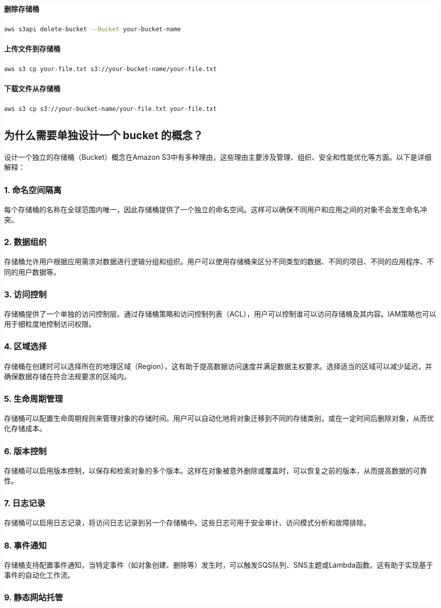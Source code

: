 #### 删除存储桶

```bash
aws s3api delete-bucket --bucket your-bucket-name
```

#### 上传文件到存储桶

```bash
aws s3 cp your-file.txt s3://your-bucket-name/your-file.txt
```

#### 下载文件从存储桶

```bash
aws s3 cp s3://your-bucket-name/your-file.txt your-file.txt
```

## 为什么需要单独设计一个 bucket 的概念？

设计一个独立的存储桶（Bucket）概念在Amazon S3中有多种理由，这些理由主要涉及管理、组织、安全和性能优化等方面。以下是详细解释：

### 1. **命名空间隔离**

每个存储桶的名称在全球范围内唯一，因此存储桶提供了一个独立的命名空间。这样可以确保不同用户和应用之间的对象不会发生命名冲突。

### 2. **数据组织**

存储桶允许用户根据应用需求对数据进行逻辑分组和组织。用户可以使用存储桶来区分不同类型的数据、不同的项目、不同的应用程序、不同的用户数据等。

### 3. **访问控制**

存储桶提供了一个单独的访问控制层。通过存储桶策略和访问控制列表（ACL），用户可以控制谁可以访问存储桶及其内容。IAM策略也可以用于细粒度地控制访问权限。

### 4. **区域选择**

存储桶在创建时可以选择所在的地理区域（Region），这有助于提高数据访问速度并满足数据主权要求。选择适当的区域可以减少延迟，并确保数据存储在符合法规要求的区域内。

### 5. **生命周期管理**

存储桶可以配置生命周期规则来管理对象的存储时间。用户可以自动化地将对象迁移到不同的存储类别，或在一定时间后删除对象，从而优化存储成本。

### 6. **版本控制**

存储桶可以启用版本控制，以保存和检索对象的多个版本。这样在对象被意外删除或覆盖时，可以恢复之前的版本，从而提高数据的可靠性。

### 7. **日志记录**

存储桶可以启用日志记录，将访问日志记录到另一个存储桶中。这些日志可用于安全审计、访问模式分析和故障排除。

### 8. **事件通知**

存储桶支持配置事件通知，当特定事件（如对象创建、删除等）发生时，可以触发SQS队列、SNS主题或Lambda函数。这有助于实现基于事件的自动化工作流。

### 9. **静态网站托管**
